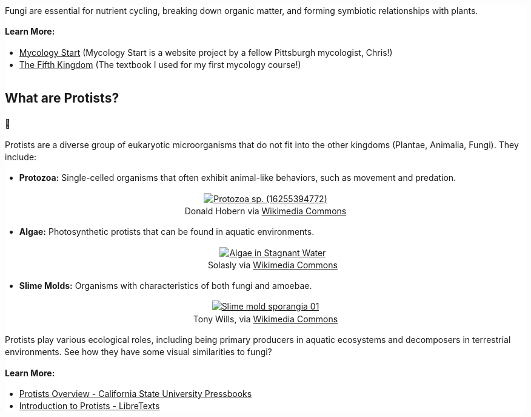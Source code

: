 Fungi are essential for nutrient cycling, breaking down organic matter, and forming symbiotic relationships with plants.

**Learn More:**
- [Mycology Start](https://mycologyst.art/learn-mycology/) (Mycology Start is a website project by a fellow Pittsburgh mycologist, Chris!)
- [The Fifth Kingdom](https://www.mycolog.com/fifthtoc.html) (The textbook I used for my first mycology course!)

## What are Protists? 
🦠

Protists are a diverse group of eukaryotic microorganisms that do not fit into the other kingdoms (Plantae, Animalia, Fungi). They include:

- **Protozoa:** Single-celled organisms that often exhibit animal-like behaviors, such as movement and predation.
 
<p align="center">
  <a href="https://commons.wikimedia.org/wiki/File:Protozoa_sp._(16255394772).jpg">
    <img src="https://upload.wikimedia.org/wikipedia/commons/thumb/d/df/Protozoa_sp._%2816255394772%29.jpg/512px-Protozoa_sp._%2816255394772%29.jpg?20150204193126" alt="Protozoa sp. (16255394772)" width="512" />
  </a>
  <br>
  <span> Donald Hobern via <a href="https://commons.wikimedia.org/wiki/File:Protozoa_sp._(16255394772).jpg">Wikimedia Commons</a></span>
</p>

- **Algae:** Photosynthetic protists that can be found in aquatic environments.

   <p align="center">
  <a href="https://commons.wikimedia.org/wiki/File:Algae_in_Stagnant_Water.jpg">
    <img src="https://upload.wikimedia.org/wikipedia/commons/thumb/8/82/Algae_in_Stagnant_Water.jpg/512px-Algae_in_Stagnant_Water.jpg?20190630212839" alt="Algae in Stagnant Water" width="512" />
  </a>
  <br>
  <span> Solasly via <a href="https://commons.wikimedia.org/wiki/File:Algae_in_Stagnant_Water.jpg">Wikimedia Commons</a></span>
</p>

- **Slime Molds:** Organisms with characteristics of both fungi and amoebae.
<p align="center">
  <a href="https://commons.wikimedia.org/wiki/File:Slime_mold_sporangia_01.jpg">
    <img src="https://upload.wikimedia.org/wikipedia/commons/thumb/5/56/Slime_mold_sporangia_01.jpg/512px-Slime_mold_sporangia_01.jpg?20090102235855" alt="Slime mold sporangia 01" width="512" />
  </a>
  <br>
  <span> Tony Wills, via <a href="https://commons.wikimedia.org/wiki/File:Slime_mold_sporangia_01.jpg">Wikimedia Commons</a></span>
</p>

Protists play various ecological roles, including being primary producers in aquatic ecosystems and decomposers in terrestrial environments. See how they have some visual similarities to fungi?

**Learn More:**
- [Protists Overview - California State University Pressbooks](https://pressbooks.calstate.edu/biol102/chapter/protists/)
- [Introduction to Protists - LibreTexts](https://bio.libretexts.org/Bookshelves/Botany/Botany_(Ha_Morrow_and_Algiers)/02%3A_Biodiversity_(Organismal_Groups)/2.04%3A_Protists/2.4.01%3A_Introduction_to_Protists)
